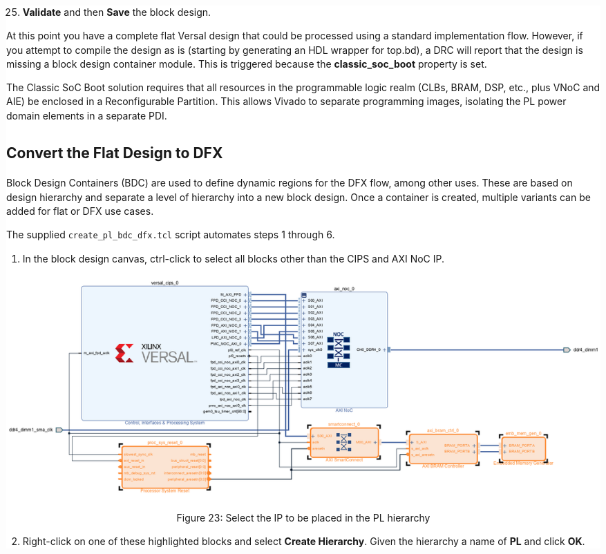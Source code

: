 
25. **Validate** and then **Save** the block design.

At this point you have a complete flat Versal design that could be
processed using a standard implementation flow. However, if you attempt
to compile the design as is (starting by generating an HDL wrapper for
top.bd), a DRC will report that the design is missing a block design
container module. This is triggered because the **classic_soc_boot**
property is set.

The Classic SoC Boot solution requires that all resources in the
programmable logic realm (CLBs, BRAM, DSP, etc., plus VNoC and AIE) be
enclosed in a Reconfigurable Partition. This allows Vivado to separate
programming images, isolating the PL power domain elements in a separate
PDI.

## Convert the Flat Design to DFX

Block Design Containers (BDC) are used to define dynamic regions for the
DFX flow, among other uses. These are based on design hierarchy and
separate a level of hierarchy into a new block design. Once a container
is created, multiple variants can be added for flat or DFX use cases.

The supplied `create_pl_bdc_dfx.tcl` script automates steps 1 through 6.

1.  In the block design canvas, ctrl-click to select all blocks other
    than the CIPS and AXI NoC IP.

<p align="center">
  <img src="./images/top_bd_pre_hier.png?raw=true">
</p>
<p align="center">
Figure 23: Select the IP to be placed in the PL hierarchy
 </p>

2. Right-click on one of these highlighted blocks and select **Create
    Hierarchy**. Given the hierarchy a name of **PL** and click **OK**.
